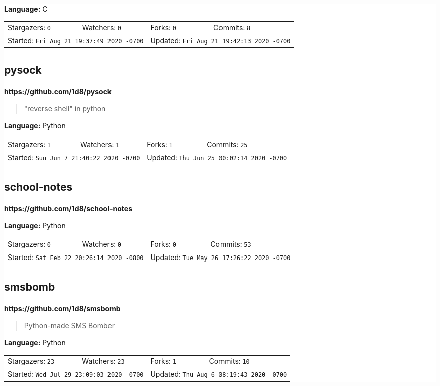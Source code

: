 **Language:** C

<table><tr>
<td>Stargazers: <code>0</code></td>
<td>Watchers: <code>0</code></td>
<td>Forks: <code>0</code></td>
<td>Commits: <code>8</code></td></tr>
<tr><td colspan=2>Started: <code>Fri Aug 21 19:37:49 2020 -0700</code></td>
    <td colspan=2>Updated: <code>Fri Aug 21 19:42:13 2020 -0700</code></td>
</tr></table>

## pysock
**https://github.com/1d8/pysock**

<blockquote>
"reverse shell" in python
</blockquote>

**Language:** Python

<table><tr>
<td>Stargazers: <code>1</code></td>
<td>Watchers: <code>1</code></td>
<td>Forks: <code>1</code></td>
<td>Commits: <code>25</code></td></tr>
<tr><td colspan=2>Started: <code>Sun Jun 7 21:40:22 2020 -0700</code></td>
    <td colspan=2>Updated: <code>Thu Jun 25 00:02:14 2020 -0700</code></td>
</tr></table>

## school-notes
**https://github.com/1d8/school-notes**

**Language:** Python

<table><tr>
<td>Stargazers: <code>0</code></td>
<td>Watchers: <code>0</code></td>
<td>Forks: <code>0</code></td>
<td>Commits: <code>53</code></td></tr>
<tr><td colspan=2>Started: <code>Sat Feb 22 20:26:14 2020 -0800</code></td>
    <td colspan=2>Updated: <code>Tue May 26 17:26:22 2020 -0700</code></td>
</tr></table>

## smsbomb
**https://github.com/1d8/smsbomb**

<blockquote>
Python-made SMS Bomber
</blockquote>

**Language:** Python

<table><tr>
<td>Stargazers: <code>23</code></td>
<td>Watchers: <code>23</code></td>
<td>Forks: <code>1</code></td>
<td>Commits: <code>10</code></td></tr>
<tr><td colspan=2>Started: <code>Wed Jul 29 23:09:03 2020 -0700</code></td>
    <td colspan=2>Updated: <code>Thu Aug 6 08:19:43 2020 -0700</code></td>
</tr></table>
